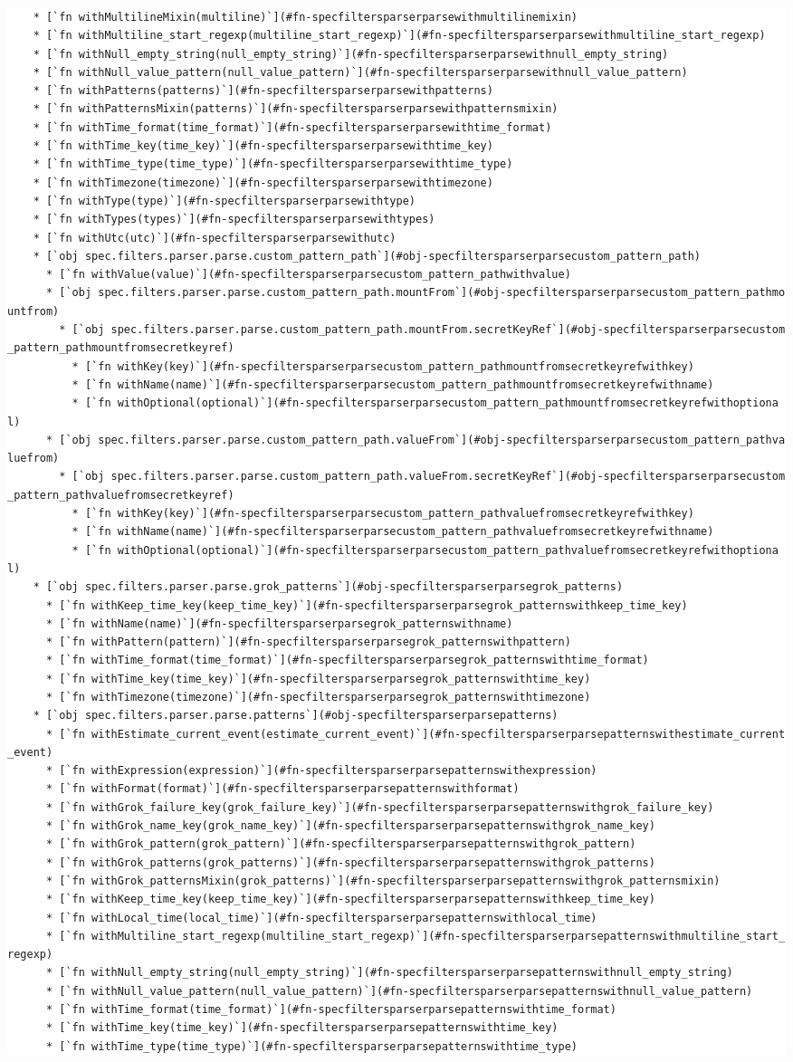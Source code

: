         * [`fn withMultilineMixin(multiline)`](#fn-specfiltersparserparsewithmultilinemixin)
        * [`fn withMultiline_start_regexp(multiline_start_regexp)`](#fn-specfiltersparserparsewithmultiline_start_regexp)
        * [`fn withNull_empty_string(null_empty_string)`](#fn-specfiltersparserparsewithnull_empty_string)
        * [`fn withNull_value_pattern(null_value_pattern)`](#fn-specfiltersparserparsewithnull_value_pattern)
        * [`fn withPatterns(patterns)`](#fn-specfiltersparserparsewithpatterns)
        * [`fn withPatternsMixin(patterns)`](#fn-specfiltersparserparsewithpatternsmixin)
        * [`fn withTime_format(time_format)`](#fn-specfiltersparserparsewithtime_format)
        * [`fn withTime_key(time_key)`](#fn-specfiltersparserparsewithtime_key)
        * [`fn withTime_type(time_type)`](#fn-specfiltersparserparsewithtime_type)
        * [`fn withTimezone(timezone)`](#fn-specfiltersparserparsewithtimezone)
        * [`fn withType(type)`](#fn-specfiltersparserparsewithtype)
        * [`fn withTypes(types)`](#fn-specfiltersparserparsewithtypes)
        * [`fn withUtc(utc)`](#fn-specfiltersparserparsewithutc)
        * [`obj spec.filters.parser.parse.custom_pattern_path`](#obj-specfiltersparserparsecustom_pattern_path)
          * [`fn withValue(value)`](#fn-specfiltersparserparsecustom_pattern_pathwithvalue)
          * [`obj spec.filters.parser.parse.custom_pattern_path.mountFrom`](#obj-specfiltersparserparsecustom_pattern_pathmountfrom)
            * [`obj spec.filters.parser.parse.custom_pattern_path.mountFrom.secretKeyRef`](#obj-specfiltersparserparsecustom_pattern_pathmountfromsecretkeyref)
              * [`fn withKey(key)`](#fn-specfiltersparserparsecustom_pattern_pathmountfromsecretkeyrefwithkey)
              * [`fn withName(name)`](#fn-specfiltersparserparsecustom_pattern_pathmountfromsecretkeyrefwithname)
              * [`fn withOptional(optional)`](#fn-specfiltersparserparsecustom_pattern_pathmountfromsecretkeyrefwithoptional)
          * [`obj spec.filters.parser.parse.custom_pattern_path.valueFrom`](#obj-specfiltersparserparsecustom_pattern_pathvaluefrom)
            * [`obj spec.filters.parser.parse.custom_pattern_path.valueFrom.secretKeyRef`](#obj-specfiltersparserparsecustom_pattern_pathvaluefromsecretkeyref)
              * [`fn withKey(key)`](#fn-specfiltersparserparsecustom_pattern_pathvaluefromsecretkeyrefwithkey)
              * [`fn withName(name)`](#fn-specfiltersparserparsecustom_pattern_pathvaluefromsecretkeyrefwithname)
              * [`fn withOptional(optional)`](#fn-specfiltersparserparsecustom_pattern_pathvaluefromsecretkeyrefwithoptional)
        * [`obj spec.filters.parser.parse.grok_patterns`](#obj-specfiltersparserparsegrok_patterns)
          * [`fn withKeep_time_key(keep_time_key)`](#fn-specfiltersparserparsegrok_patternswithkeep_time_key)
          * [`fn withName(name)`](#fn-specfiltersparserparsegrok_patternswithname)
          * [`fn withPattern(pattern)`](#fn-specfiltersparserparsegrok_patternswithpattern)
          * [`fn withTime_format(time_format)`](#fn-specfiltersparserparsegrok_patternswithtime_format)
          * [`fn withTime_key(time_key)`](#fn-specfiltersparserparsegrok_patternswithtime_key)
          * [`fn withTimezone(timezone)`](#fn-specfiltersparserparsegrok_patternswithtimezone)
        * [`obj spec.filters.parser.parse.patterns`](#obj-specfiltersparserparsepatterns)
          * [`fn withEstimate_current_event(estimate_current_event)`](#fn-specfiltersparserparsepatternswithestimate_current_event)
          * [`fn withExpression(expression)`](#fn-specfiltersparserparsepatternswithexpression)
          * [`fn withFormat(format)`](#fn-specfiltersparserparsepatternswithformat)
          * [`fn withGrok_failure_key(grok_failure_key)`](#fn-specfiltersparserparsepatternswithgrok_failure_key)
          * [`fn withGrok_name_key(grok_name_key)`](#fn-specfiltersparserparsepatternswithgrok_name_key)
          * [`fn withGrok_pattern(grok_pattern)`](#fn-specfiltersparserparsepatternswithgrok_pattern)
          * [`fn withGrok_patterns(grok_patterns)`](#fn-specfiltersparserparsepatternswithgrok_patterns)
          * [`fn withGrok_patternsMixin(grok_patterns)`](#fn-specfiltersparserparsepatternswithgrok_patternsmixin)
          * [`fn withKeep_time_key(keep_time_key)`](#fn-specfiltersparserparsepatternswithkeep_time_key)
          * [`fn withLocal_time(local_time)`](#fn-specfiltersparserparsepatternswithlocal_time)
          * [`fn withMultiline_start_regexp(multiline_start_regexp)`](#fn-specfiltersparserparsepatternswithmultiline_start_regexp)
          * [`fn withNull_empty_string(null_empty_string)`](#fn-specfiltersparserparsepatternswithnull_empty_string)
          * [`fn withNull_value_pattern(null_value_pattern)`](#fn-specfiltersparserparsepatternswithnull_value_pattern)
          * [`fn withTime_format(time_format)`](#fn-specfiltersparserparsepatternswithtime_format)
          * [`fn withTime_key(time_key)`](#fn-specfiltersparserparsepatternswithtime_key)
          * [`fn withTime_type(time_type)`](#fn-specfiltersparserparsepatternswithtime_type)